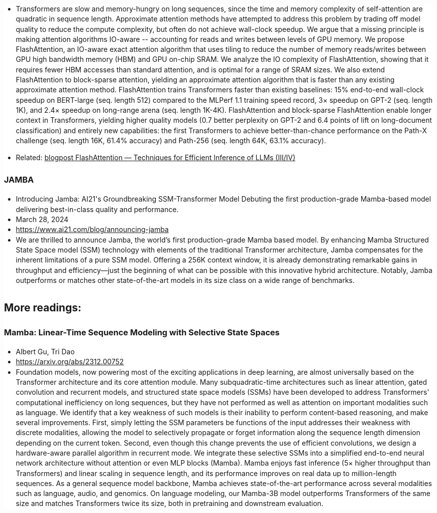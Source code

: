 + Transformers are slow and memory-hungry on long sequences, since the time and memory complexity of self-attention are quadratic in sequence length. Approximate attention methods have attempted to address this problem by trading off model quality to reduce the compute complexity, but often do not achieve wall-clock speedup. We argue that a missing principle is making attention algorithms IO-aware -- accounting for reads and writes between levels of GPU memory. We propose FlashAttention, an IO-aware exact attention algorithm that uses tiling to reduce the number of memory reads/writes between GPU high bandwidth memory (HBM) and GPU on-chip SRAM. We analyze the IO complexity of FlashAttention, showing that it requires fewer HBM accesses than standard attention, and is optimal for a range of SRAM sizes. We also extend FlashAttention to block-sparse attention, yielding an approximate attention algorithm that is faster than any existing approximate attention method. FlashAttention trains Transformers faster than existing baselines: 15% end-to-end wall-clock speedup on BERT-large (seq. length 512) compared to the MLPerf 1.1 training speed record, 3$\times$ speedup on GPT-2 (seq. length 1K), and 2.4$\times$ speedup on long-range arena (seq. length 1K-4K). FlashAttention and block-sparse FlashAttention enable longer context in Transformers, yielding higher quality models (0.7 better perplexity on GPT-2 and 6.4 points of lift on long-document classification) and entirely new capabilities: the first Transformers to achieve better-than-chance performance on the Path-X challenge (seq. length 16K, 61.4% accuracy) and Path-256 (seq. length 64K, 63.1% accuracy).

+ Related: [blogpost FlashAttention
 — Techniques for Efficient Inference 
 of LLMs (III/IV)](https://medium.com/mantisnlp/flashattention-techniques-for-efficient-inference-of-llms-iii-iv-0d619c9ca38c)


### JAMBA
+ Introducing Jamba: AI21's Groundbreaking SSM-Transformer Model
Debuting the first production-grade Mamba-based model delivering best-in-class quality and performance.
+ March 28, 2024
+ https://www.ai21.com/blog/announcing-jamba
+ We are thrilled to announce Jamba, the world’s first production-grade Mamba based model. By enhancing Mamba Structured State Space model (SSM) technology with elements of the traditional Transformer architecture, Jamba compensates for the inherent limitations of a pure SSM model. Offering a 256K context window, it is already demonstrating remarkable gains in throughput and efficiency—just the beginning of what can be possible with this innovative hybrid architecture. Notably, Jamba outperforms or matches other state-of-the-art models in its size class on a wide range of benchmarks.



## More readings: 

### Mamba: Linear-Time Sequence Modeling with Selective State Spaces
+ Albert Gu, Tri Dao
+ https://arxiv.org/abs/2312.00752
+ Foundation models, now powering most of the exciting applications in deep learning, are almost universally based on the Transformer architecture and its core attention module. Many subquadratic-time architectures such as linear attention, gated convolution and recurrent models, and structured state space models (SSMs) have been developed to address Transformers' computational inefficiency on long sequences, but they have not performed as well as attention on important modalities such as language. We identify that a key weakness of such models is their inability to perform content-based reasoning, and make several improvements. First, simply letting the SSM parameters be functions of the input addresses their weakness with discrete modalities, allowing the model to selectively propagate or forget information along the sequence length dimension depending on the current token. Second, even though this change prevents the use of efficient convolutions, we design a hardware-aware parallel algorithm in recurrent mode. We integrate these selective SSMs into a simplified end-to-end neural network architecture without attention or even MLP blocks (Mamba). Mamba enjoys fast inference (5× higher throughput than Transformers) and linear scaling in sequence length, and its performance improves on real data up to million-length sequences. As a general sequence model backbone, Mamba achieves state-of-the-art performance across several modalities such as language, audio, and genomics. On language modeling, our Mamba-3B model outperforms Transformers of the same size and matches Transformers twice its size, both in pretraining and downstream evaluation.

